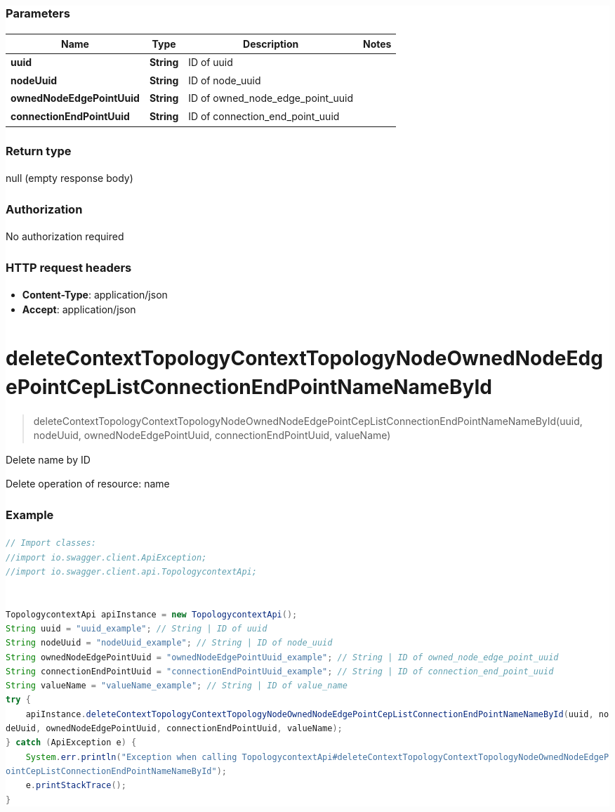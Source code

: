 ### Parameters

Name | Type | Description  | Notes
------------- | ------------- | ------------- | -------------
 **uuid** | **String**| ID of uuid |
 **nodeUuid** | **String**| ID of node_uuid |
 **ownedNodeEdgePointUuid** | **String**| ID of owned_node_edge_point_uuid |
 **connectionEndPointUuid** | **String**| ID of connection_end_point_uuid |

### Return type

null (empty response body)

### Authorization

No authorization required

### HTTP request headers

 - **Content-Type**: application/json
 - **Accept**: application/json

<a name="deleteContextTopologyContextTopologyNodeOwnedNodeEdgePointCepListConnectionEndPointNameNameById"></a>
# **deleteContextTopologyContextTopologyNodeOwnedNodeEdgePointCepListConnectionEndPointNameNameById**
> deleteContextTopologyContextTopologyNodeOwnedNodeEdgePointCepListConnectionEndPointNameNameById(uuid, nodeUuid, ownedNodeEdgePointUuid, connectionEndPointUuid, valueName)

Delete name by ID

Delete operation of resource: name

### Example
```java
// Import classes:
//import io.swagger.client.ApiException;
//import io.swagger.client.api.TopologycontextApi;


TopologycontextApi apiInstance = new TopologycontextApi();
String uuid = "uuid_example"; // String | ID of uuid
String nodeUuid = "nodeUuid_example"; // String | ID of node_uuid
String ownedNodeEdgePointUuid = "ownedNodeEdgePointUuid_example"; // String | ID of owned_node_edge_point_uuid
String connectionEndPointUuid = "connectionEndPointUuid_example"; // String | ID of connection_end_point_uuid
String valueName = "valueName_example"; // String | ID of value_name
try {
    apiInstance.deleteContextTopologyContextTopologyNodeOwnedNodeEdgePointCepListConnectionEndPointNameNameById(uuid, nodeUuid, ownedNodeEdgePointUuid, connectionEndPointUuid, valueName);
} catch (ApiException e) {
    System.err.println("Exception when calling TopologycontextApi#deleteContextTopologyContextTopologyNodeOwnedNodeEdgePointCepListConnectionEndPointNameNameById");
    e.printStackTrace();
}
```
